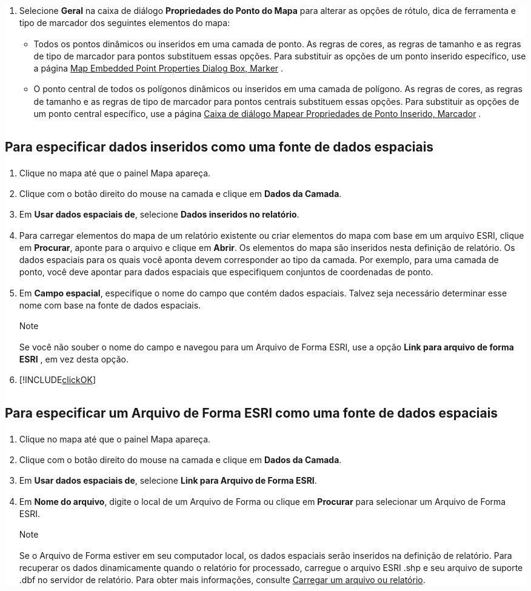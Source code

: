 1.  Selecione **Geral** na caixa de diálogo **Propriedades do Ponto do Mapa** para alterar as opções de rótulo, dica de ferramenta e tipo de marcador dos seguintes elementos do mapa:  
  
    -   Todos os pontos dinâmicos ou inseridos em uma camada de ponto. As regras de cores, as regras de tamanho e as regras de tipo de marcador para pontos substituem essas opções. Para substituir as opções de um ponto inserido específico, use a página [Map Embedded Point Properties Dialog Box, Marker](https://msdn.microsoft.com/library/3c5eb1c5-d40a-424f-aa7c-43b112f42dec) .  
  
    -   O ponto central de todos os polígonos dinâmicos ou inseridos em uma camada de polígono. As regras de cores, as regras de tamanho e as regras de tipo de marcador para pontos centrais substituem essas opções. Para substituir as opções de um ponto central específico, use a página [Caixa de diálogo Mapear Propriedades de Ponto Inserido, Marcador](https://msdn.microsoft.com/library/3c5eb1c5-d40a-424f-aa7c-43b112f42dec) .  
  
##  <a name="to-specify-embedded-data-as-a-source-of-spatial-data"></a><a name="Embedded"></a> Para especificar dados inseridos como uma fonte de dados espaciais  
  
1.  Clique no mapa até que o painel Mapa apareça.  
  
2.  Clique com o botão direito do mouse na camada e clique em **Dados da Camada**.  
  
3.  Em **Usar dados espaciais de**, selecione **Dados inseridos no relatório**.  
  
4.  Para carregar elementos do mapa de um relatório existente ou criar elementos do mapa com base em um arquivo ESRI, clique em **Procurar**, aponte para o arquivo e clique em **Abrir**. Os elementos do mapa são inseridos nesta definição de relatório. Os dados espaciais para os quais você aponta devem corresponder ao tipo da camada. Por exemplo, para uma camada de ponto, você deve apontar para dados espaciais que especifiquem conjuntos de coordenadas de ponto.  
  
5.  Em **Campo espacial**, especifique o nome do campo que contém dados espaciais. Talvez seja necessário determinar esse nome com base na fonte de dados espaciais.  
  
    > [!NOTE]  
    >  Se você não souber o nome do campo e navegou para um Arquivo de Forma ESRI, use a opção **Link para arquivo de forma ESRI** , em vez desta opção.  
  
6.  [!INCLUDE[clickOK](../../includes/clickok-md.md)]  
  
##  <a name="to-specify-an-esri-shapefile-as-a-source-of-spatial-data"></a><a name="ESRI"></a> Para especificar um Arquivo de Forma ESRI como uma fonte de dados espaciais  
  
1.  Clique no mapa até que o painel Mapa apareça.  
  
2.  Clique com o botão direito do mouse na camada e clique em **Dados da Camada**.  
  
3.  Em **Usar dados espaciais de**, selecione **Link para Arquivo de Forma ESRI**.  
  
4.  Em **Nome do arquivo**, digite o local de um Arquivo de Forma ou clique em **Procurar** para selecionar um Arquivo de Forma ESRI.  
  
    > [!NOTE]  
    >  Se o Arquivo de Forma estiver em seu computador local, os dados espaciais serão inseridos na definição de relatório. Para recuperar os dados dinamicamente quando o relatório for processado, carregue o arquivo ESRI .shp e seu arquivo de suporte .dbf no servidor de relatório. Para obter mais informações, consulte [Carregar um arquivo ou relatório](../reports/upload-a-file-or-report-report-manager.md).  
  
